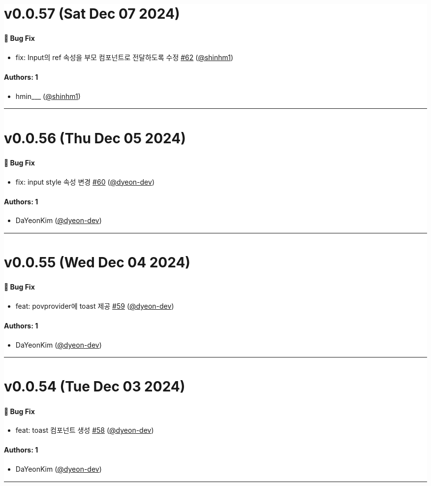 
# v0.0.57 (Sat Dec 07 2024)

#### 🐛 Bug Fix

- fix: Input의 ref 속성을 부모 컴포넌트로 전달하도록 수정 [#62](https://github.com/eureka-final/pov-design-system/pull/62) ([@shinhm1](https://github.com/shinhm1))

#### Authors: 1

- hmin___ ([@shinhm1](https://github.com/shinhm1))

---

# v0.0.56 (Thu Dec 05 2024)

#### 🐛 Bug Fix

- fix: input style 속성 변경 [#60](https://github.com/eureka-final/pov-design-system/pull/60) ([@dyeon-dev](https://github.com/dyeon-dev))

#### Authors: 1

- DaYeonKim ([@dyeon-dev](https://github.com/dyeon-dev))

---

# v0.0.55 (Wed Dec 04 2024)

#### 🐛 Bug Fix

- feat: povprovider에 toast 제공 [#59](https://github.com/eureka-final/pov-design-system/pull/59) ([@dyeon-dev](https://github.com/dyeon-dev))

#### Authors: 1

- DaYeonKim ([@dyeon-dev](https://github.com/dyeon-dev))

---

# v0.0.54 (Tue Dec 03 2024)

#### 🐛 Bug Fix

- feat: toast 컴포넌트 생성 [#58](https://github.com/eureka-final/pov-design-system/pull/58) ([@dyeon-dev](https://github.com/dyeon-dev))

#### Authors: 1

- DaYeonKim ([@dyeon-dev](https://github.com/dyeon-dev))

---
